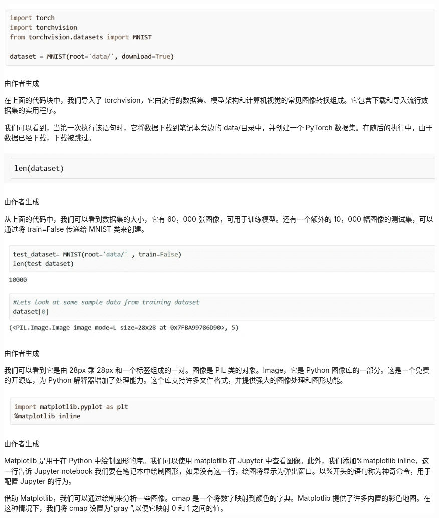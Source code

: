 ![](img/e74a15ddb2a86a41b649a4483ae0cd56.png)

由作者生成

在上面的代码块中，我们导入了 torchvision，它由流行的数据集、模型架构和计算机视觉的常见图像转换组成。它包含下载和导入流行数据集的实用程序。

我们可以看到，当第一次执行该语句时，它将数据下载到笔记本旁边的 data/目录中，并创建一个 PyTorch 数据集。在随后的执行中，由于数据已经下载，下载被跳过。

![](img/f8e80a3c575bca220eeb52b54f99bdfc.png)

由作者生成

从上面的代码中，我们可以看到数据集的大小，它有 60，000 张图像，可用于训练模型。还有一个额外的 10，000 幅图像的测试集，可以通过将 train=False 传递给 MNIST 类来创建。

![](img/deef4275d3bf66c73ffa50955d1ee540.png)

由作者生成

我们可以看到它是由 28px 乘 28px 和一个标签组成的一对。图像是 PIL 类的对象。Image，它是 Python 图像库的一部分。这是一个免费的开源库，为 Python 解释器增加了处理能力。这个库支持许多文件格式，并提供强大的图像处理和图形功能。

![](img/2090fc7475e62ebca07ba95470675dc0.png)

由作者生成

Matplotlib 是用于在 Python 中绘制图形的库。我们可以使用 matplotlib 在 Jupyter 中查看图像。此外，我们添加%matplotlib inline，这一行告诉 Jupyter notebook 我们要在笔记本中绘制图形，如果没有这一行，绘图将显示为弹出窗口。以%开头的语句称为神奇命令，用于配置 Jupyter 的行为。

借助 Matplotlib，我们可以通过绘制来分析一些图像。cmap 是一个将数字映射到颜色的字典。Matplotlib 提供了许多内置的彩色地图。在这种情况下，我们将 cmap 设置为“gray ”,以便它映射 0 和 1 之间的值。
